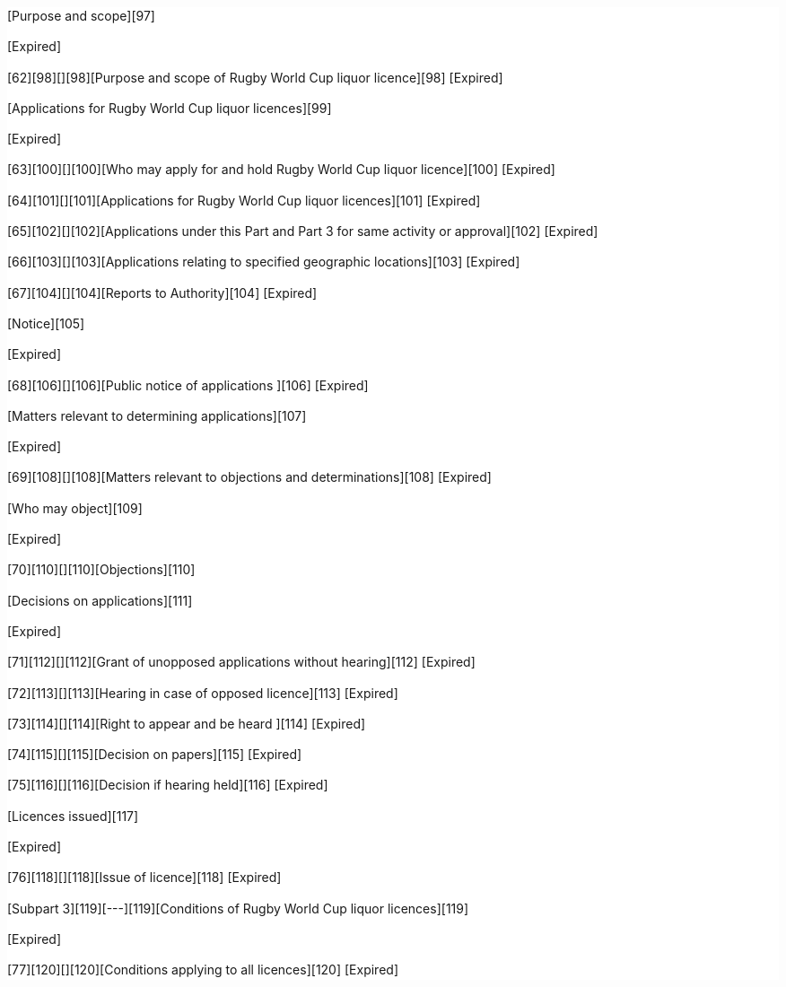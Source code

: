[Purpose and scope][97]

\[Expired\]

[62][98][][98][Purpose and scope of Rugby World Cup liquor licence][98] \[Expired\]

[Applications for Rugby World Cup liquor licences][99]

\[Expired\]

[63][100][][100][Who may apply for and hold Rugby World Cup liquor licence][100] \[Expired\]

[64][101][][101][Applications for Rugby World Cup liquor licences][101] \[Expired\]

[65][102][][102][Applications under this Part and Part 3 for same activity or approval][102] \[Expired\]

[66][103][][103][Applications relating to specified geographic locations][103] \[Expired\]

[67][104][][104][Reports to Authority][104] \[Expired\]

[Notice][105]

\[Expired\]

[68][106][][106][Public notice of applications ][106] \[Expired\]

[Matters relevant to determining applications][107]

\[Expired\]

[69][108][][108][Matters relevant to objections and determinations][108] \[Expired\]

[Who may object][109]

\[Expired\]

[70][110][][110][Objections][110]

[Decisions on applications][111]

\[Expired\]

[71][112][][112][Grant of unopposed applications without hearing][112] \[Expired\]

[72][113][][113][Hearing in case of opposed licence][113] \[Expired\]

[73][114][][114][Right to appear and be heard ][114] \[Expired\]

[74][115][][115][Decision on papers][115] \[Expired\]

[75][116][][116][Decision if hearing held][116] \[Expired\]

[Licences issued][117]

\[Expired\]

[76][118][][118][Issue of licence][118] \[Expired\]

[Subpart 3][119][---][119][Conditions of Rugby World Cup liquor licences][119]

\[Expired\]

[77][120][][120][Conditions applying to all licences][120] \[Expired\]


[0]: http://www.legislation.govt.nz/act/public/2010/0123/latest/link.aspx?id=DLM195466
[1]: http://www.legislation.govt.nz/act/public/2010/0123/latest/whole.html#DLM2902225
[2]: http://www.legislation.govt.nz/act/public/2010/0123/latest/whole.html#DLM3257301
[3]: http://www.legislation.govt.nz/act/public/2010/0123/latest/whole.html#DLM2902228
[4]: http://www.legislation.govt.nz/act/public/2010/0123/latest/whole.html#DLM2902229
[5]: http://www.legislation.govt.nz/act/public/2010/0123/latest/whole.html#DLM2902231
[6]: http://www.legislation.govt.nz/act/public/2010/0123/latest/whole.html#DLM3257320
[7]: http://www.legislation.govt.nz/act/public/2010/0123/latest/whole.html#DLM2902301
[8]: http://www.legislation.govt.nz/act/public/2010/0123/latest/whole.html#DLM3257321
[9]: http://www.legislation.govt.nz/act/public/2010/0123/latest/whole.html#DLM3257328
[10]: http://www.legislation.govt.nz/act/public/2010/0123/latest/whole.html#DLM2902303
[11]: http://www.legislation.govt.nz/act/public/2010/0123/latest/whole.html#DLM2902227
[12]: http://www.legislation.govt.nz/act/public/2010/0123/latest/whole.html#DLM2902304
[13]: http://www.legislation.govt.nz/act/public/2010/0123/latest/whole.html#DLM2902305
[14]: http://www.legislation.govt.nz/act/public/2010/0123/latest/whole.html#DLM2902306
[15]: http://www.legislation.govt.nz/act/public/2010/0123/latest/whole.html#DLM2902307
[16]: http://www.legislation.govt.nz/act/public/2010/0123/latest/whole.html#DLM2902308
[17]: http://www.legislation.govt.nz/act/public/2010/0123/latest/whole.html#DLM2902309
[18]: http://www.legislation.govt.nz/act/public/2010/0123/latest/whole.html#DLM2902310
[19]: http://www.legislation.govt.nz/act/public/2010/0123/latest/whole.html#DLM2902311
[20]: http://www.legislation.govt.nz/act/public/2010/0123/latest/whole.html#DLM2902312
[21]: http://www.legislation.govt.nz/act/public/2010/0123/latest/whole.html#DLM2902313
[22]: http://www.legislation.govt.nz/act/public/2010/0123/latest/whole.html#DLM2902314
[23]: http://www.legislation.govt.nz/act/public/2010/0123/latest/whole.html#DLM3257330
[24]: http://www.legislation.govt.nz/act/public/2010/0123/latest/whole.html#DLM2902315
[25]: http://www.legislation.govt.nz/act/public/2010/0123/latest/whole.html#DLM2902316
[26]: http://www.legislation.govt.nz/act/public/2010/0123/latest/whole.html#DLM2902317
[27]: http://www.legislation.govt.nz/act/public/2010/0123/latest/whole.html#DLM2902318
[28]: http://www.legislation.govt.nz/act/public/2010/0123/latest/whole.html#DLM2902323
[29]: http://www.legislation.govt.nz/act/public/2010/0123/latest/whole.html#DLM3189200